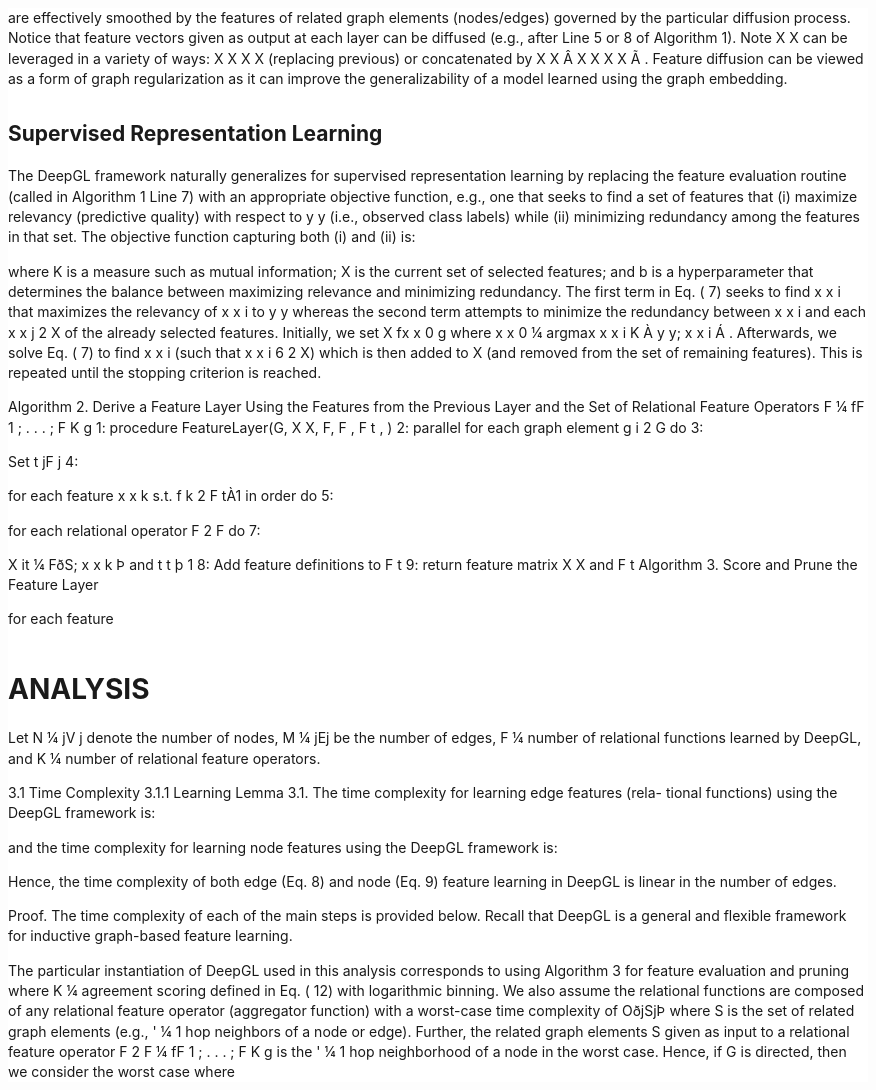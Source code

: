 are effectively smoothed by the features of related graph elements (nodes/edges) governed by the particular diffusion process. Notice that feature vectors given as output at each layer can be diffused (e.g., after Line 5 or 8 of Algorithm 1). Note X X can be leveraged in a variety of ways: X X X X (replacing previous) or concatenated by X X Â X X X X Ã . Feature diffusion can be viewed as a form of graph regularization as it can improve the generalizability of a model learned using the graph embedding.

## Supervised Representation Learning

The DeepGL framework naturally generalizes for supervised representation learning by replacing the feature evaluation routine (called in Algorithm 1 Line 7) with an appropriate objective function, e.g., one that seeks to find a set of features that (i) maximize relevancy (predictive quality) with respect to y y (i.e., observed class labels) while (ii) minimizing redundancy among the features in that set. The objective function capturing both (i) and (ii) is:

where K is a measure such as mutual information; X is the current set of selected features; and b is a hyperparameter that determines the balance between maximizing relevance and minimizing redundancy. The first term in Eq. ( 7) seeks to find x x i that maximizes the relevancy of x x i to y y whereas the second term attempts to minimize the redundancy between x x i and each x x j 2 X of the already selected features. Initially, we set X fx x 0 g where x x 0 ¼ argmax x x i K À y y; x x i Á . Afterwards, we solve Eq. ( 7) to find x x i (such that x x i 6 2 X) which is then added to X (and removed from the set of remaining features). This is repeated until the stopping criterion is reached.

Algorithm 2. Derive a Feature Layer Using the Features from the Previous Layer and the Set of Relational Feature Operators F ¼ fF 1 ; . . . ; F K g 1: procedure FeatureLayer(G, X X, F, F , F t , ) 2: parallel for each graph element g i 2 G do 3:

Set t jF j 4:

for each feature x x k s.t. f k 2 F tÀ1 in order do 5:

for each relational operator F 2 F do 7:

X it ¼ FðS; x x k Þ and t t þ 1 8: Add feature definitions to F t 9: return feature matrix X X and F t Algorithm 3. Score and Prune the Feature Layer

for each feature 

# ANALYSIS

Let N ¼ jV j denote the number of nodes, M ¼ jEj be the number of edges, F ¼ number of relational functions learned by DeepGL, and K ¼ number of relational feature operators.

3.1 Time Complexity 3.1.1 Learning Lemma 3.1. The time complexity for learning edge features (rela- tional functions) using the DeepGL framework is:

and the time complexity for learning node features using the DeepGL framework is:

Hence, the time complexity of both edge (Eq. 8) and node (Eq. 9) feature learning in DeepGL is linear in the number of edges.

Proof. The time complexity of each of the main steps is provided below. Recall that DeepGL is a general and flexible framework for inductive graph-based feature learning.

The particular instantiation of DeepGL used in this analysis corresponds to using Algorithm 3 for feature evaluation and pruning where K ¼ agreement scoring defined in Eq. ( 12) with logarithmic binning. We also assume the relational functions are composed of any relational feature operator (aggregator function) with a worst-case time complexity of OðjSjÞ where S is the set of related graph elements (e.g., ' ¼ 1 hop neighbors of a node or edge). Further, the related graph elements S given as input to a relational feature operator F 2 F ¼ fF 1 ; . . . ; F K g is the ' ¼ 1 hop neighborhood of a node in the worst case. Hence, if G is directed, then we consider the worst case where
